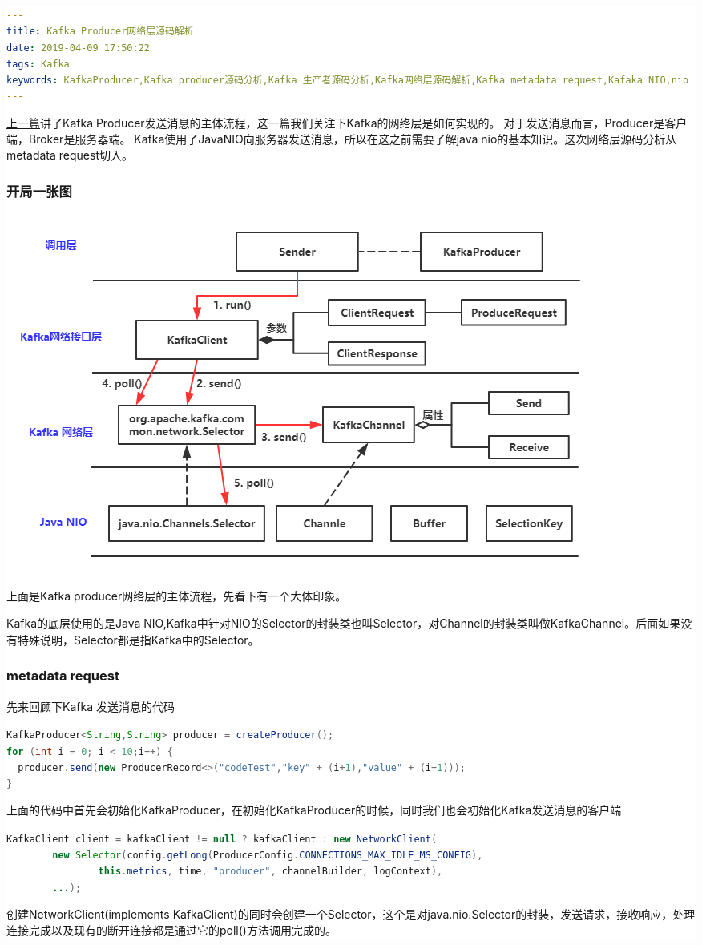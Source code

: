 ```yaml
---
title: Kafka Producer网络层源码解析
date: 2019-04-09 17:50:22
tags: Kafka
keywords: KafkaProducer,Kafka producer源码分析,Kafka 生产者源码分析,Kafka网络层源码解析,Kafka metadata request,Kafaka NIO,nio
---
```


[上一篇](https://generalthink.github.io/2019/03/07/kafka-producer-source-code-analysis/)讲了Kafka Producer发送消息的主体流程，这一篇我们关注下Kafka的网络层是如何实现的。
对于发送消息而言，Producer是客户端，Broker是服务器端。
Kafka使用了JavaNIO向服务器发送消息，所以在这之前需要了解java nio的基本知识。这次网络层源码分析从metadata request切入。

### 开局一张图

![](/images/introduction-kafka/kafka_producer_network.png)


上面是Kafka producer网络层的主体流程，先看下有一个大体印象。

Kafka的底层使用的是Java NIO,Kafka中针对NIO的Selector的封装类也叫Selector，对Channel的封装类叫做KafkaChannel。后面如果没有特殊说明，Selector都是指Kafka中的Selector。

### metadata request

先来回顾下Kafka 发送消息的代码

```java
KafkaProducer<String,String> producer = createProducer();
for (int i = 0; i < 10;i++) {
  producer.send(new ProducerRecord<>("codeTest","key" + (i+1),"value" + (i+1)));
}
```
上面的代码中首先会初始化KafkaProducer，在初始化KafkaProducer的时候，同时我们也会初始化Kafka发送消息的客户端
```java
KafkaClient client = kafkaClient != null ? kafkaClient : new NetworkClient(
        new Selector(config.getLong(ProducerConfig.CONNECTIONS_MAX_IDLE_MS_CONFIG),
                this.metrics, time, "producer", channelBuilder, logContext),
        ...);
```
创建NetworkClient(implements KafkaClient)的同时会创建一个Selector，这个是对java.nio.Selector的封装，发送请求，接收响应，处理连接完成以及现有的断开连接都是通过它的poll()方法调用完成的。